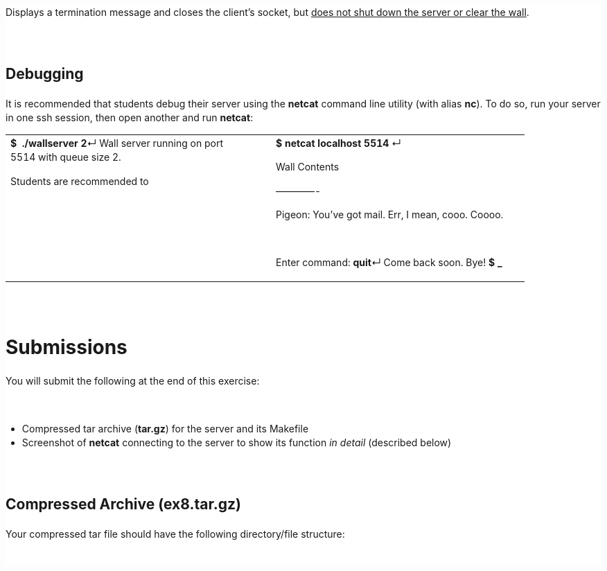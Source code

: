 Displays a termination message and closes the client’s socket, but <u>does not shut down the server or clear the wall</u>.

&nbsp;

<h2>Debugging</h2>
It is recommended that students debug their server using the <strong>netcat</strong> command line utility (with alias <strong>nc</strong>). To do so, run your server in one ssh session, then open another and run <strong>netcat</strong>:

<table width="707">
<tbody>
<tr>
<td width="340"><strong>$ </strong>&nbsp;<strong>./wallserver 2</strong>↵ Wall server running on port 5514 with queue size 2.

Students are recommended to

&nbsp;

&nbsp;

&nbsp;
</td>
<td width="15"></td>
<td width="352"><strong>$ </strong><strong>netcat localhost 5514</strong> ↵

Wall Contents

————-

Pigeon: You’ve got mail. Err, I mean, cooo. Coooo.

&nbsp;

Enter command: <strong>quit</strong>↵ Come back soon. Bye! <strong>$ </strong><strong>_</strong>
</td>
</tr>
</tbody>
</table>
&nbsp;

<h1>Submissions</h1>
You will submit the following at the end of this exercise:

&nbsp;

<ul>
<li>Compressed tar archive (<strong>tar.gz</strong>) for the server and its Makefile</li>
<li>Screenshot of <strong>netcat</strong> connecting to the server to show its function <em>in detail</em> (described below)</li>
</ul>
&nbsp;

<h2>Compressed Archive (ex8.tar.gz)</h2>
Your compressed tar file should have the following directory/file structure:

&nbsp;
